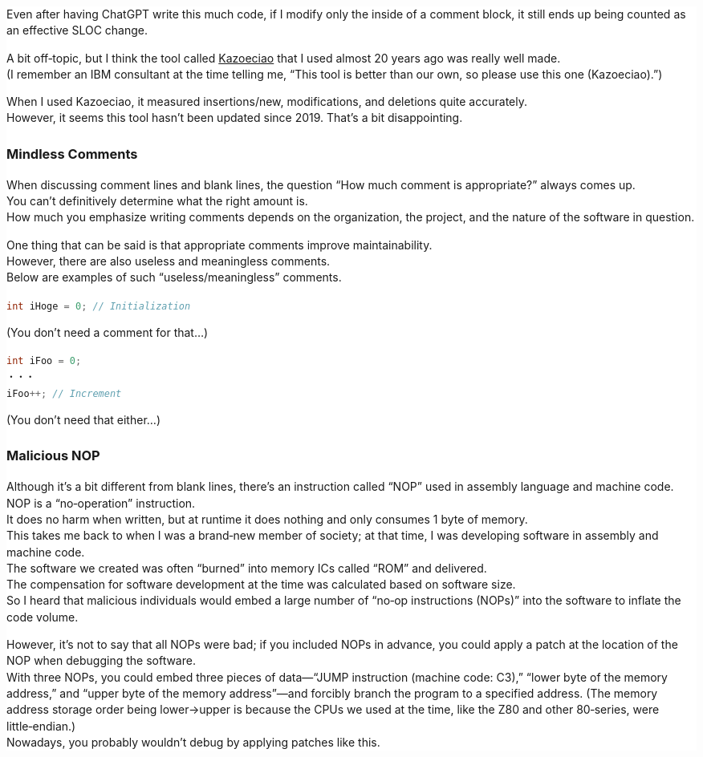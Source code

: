 Even after having ChatGPT write this much code, if I modify only the inside of a comment block, it still ends up being counted as an effective SLOC change.

A bit off‑topic, but I think the tool called [Kazoeciao](http://ciao-ware.c.ooco.jp/ft_manu.html) that I used almost 20 years ago was really well made.  
(I remember an IBM consultant at the time telling me, “This tool is better than our own, so please use this one (Kazoeciao).”)

When I used Kazoeciao, it measured insertions/new, modifications, and deletions quite accurately.  
However, it seems this tool hasn’t been updated since 2019. That’s a bit disappointing.

### Mindless Comments

When discussing comment lines and blank lines, the question “How much comment is appropriate?” always comes up.  
You can’t definitively determine what the right amount is.  
How much you emphasize writing comments depends on the organization, the project, and the nature of the software in question.

One thing that can be said is that appropriate comments improve maintainability.  
However, there are also useless and meaningless comments.  
Below are examples of such “useless/meaningless” comments.

```cpp
int iHoge = 0; // Initialization
```
(You don’t need a comment for that…)

```cpp
int iFoo = 0;
・・・
iFoo++; // Increment
```
(You don’t need that either…)

### Malicious NOP

Although it’s a bit different from blank lines, there’s an instruction called “NOP” used in assembly language and machine code.  
NOP is a “no‑operation” instruction.  
It does no harm when written, but at runtime it does nothing and only consumes 1 byte of memory.  
This takes me back to when I was a brand‑new member of society; at that time, I was developing software in assembly and machine code.  
The software we created was often “burned” into memory ICs called “ROM” and delivered.  
The compensation for software development at the time was calculated based on software size.  
So I heard that malicious individuals would embed a large number of “no‑op instructions (NOPs)” into the software to inflate the code volume.

However, it’s not to say that all NOPs were bad; if you included NOPs in advance, you could apply a patch at the location of the NOP when debugging the software.  
With three NOPs, you could embed three pieces of data—“JUMP instruction (machine code: C3),” “lower byte of the memory address,” and “upper byte of the memory address”—and forcibly branch the program to a specified address. (The memory address storage order being lower→upper is because the CPUs we used at the time, like the Z80 and other 80‑series, were little‑endian.)  
Nowadays, you probably wouldn’t debug by applying patches like this.
